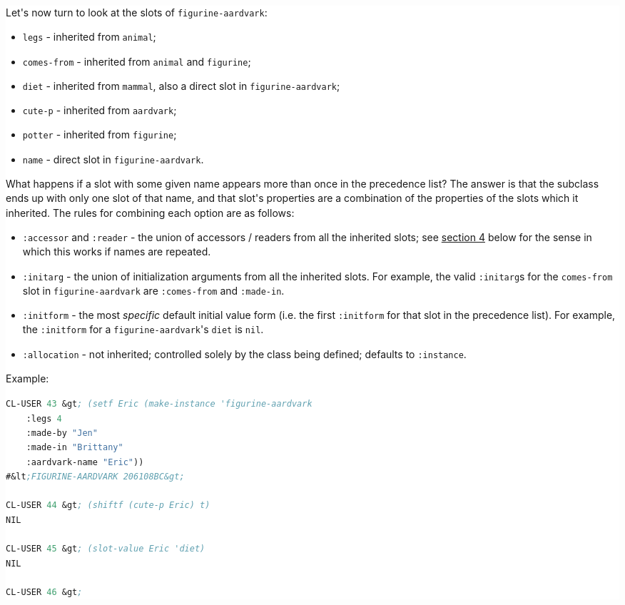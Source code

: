 
Let's now turn to look at the slots of
    `figurine-aardvark`:

*   `legs` - inherited from `animal`;

*   `comes-from` - inherited from `animal` and
`figurine`;

*   `diet` - inherited from `mammal`, also a
direct slot in `figurine-aardvark`;

*   `cute-p` - inherited from `aardvark`;

*   `potter` - inherited from `figurine`;

*   `name` - direct slot in
`figurine-aardvark`.

What happens if a slot with some given name appears more than once
    in the precedence list? The answer is that the subclass ends up with
    only one slot of that name, and that slot's properties are a
    combination of the properties of the slots which it inherited. The
    rules for combining each option are as follows:

*   `:accessor` and `:reader` - the union of
    accessors / readers from all the inherited slots; see [section 4][section-4] below for the sense in which this
    works if names are repeated.

*   `:initarg` - the union of initialization arguments
    from all the inherited slots. For example, the valid
    `:initarg`s for the `comes-from` slot in
    `figurine-aardvark` are `:comes-from` and
    `:made-in`.

*   `:initform` - the most <cite>specific</cite> default
    initial value form (i.e. the first `:initform` for that
    slot in the precedence list). For example, the `:initform`
    for a `figurine-aardvark`'s `diet` is
    `nil`.

*   `:allocation` - not inherited; controlled solely by
    the class being defined; defaults to `:instance`.

Example:

~~~lisp
CL-USER 43 &gt; (setf Eric (make-instance 'figurine-aardvark
    :legs 4
    :made-by "Jen"
    :made-in "Brittany"
    :aardvark-name "Eric"))
#&lt;FIGURINE-AARDVARK 206108BC&gt;

CL-USER 44 &gt; (shiftf (cute-p Eric) t)
NIL

CL-USER 45 &gt; (slot-value Eric 'diet)
NIL

CL-USER 46 &gt;
~~~


[section-1]: #1-introduction
[section-2]: #2-background
[section-21]: #21-references
[section-22]: #22-getting-started
[section-3]: #3-classes-and-instances
[section-31]: #31-review---the-non-oo-approach
[section-32]: #32-introducing-the-macro-defclass
[section-33]: #33-classes-are-instances-too
[section-34]: #34-you-dont-need-clos-objects-to-use-clos
[section-35]: #35-slots
[section-36]: #36-subclasses-and-inheritance
[section-37]: #37-changing-a-class
[section-38]: #38-implementation-notes-object-wrappers
[section-4]: #4-methods
[section-41]: #41-review---the-non-oo-approach
[section-42]: #42-introducing-the-macro-defmethod
[section-43]: #43-generic-functions-and-next-methods
[section-44]: #44-in-oo-languages-the-functionality-lives-in-the-object
[section-45]: #45-other-specializers-you-still-dont-need-clos-objects-to-use-clos
[section-46]: #46-qualifiers-and-method-combination
[section-47]: #47-implementation-notes-generic-function-dispatch
[section-A]: #a-references
[section-B]: #b-document-history
[section-C]: #c-partial-class-hierarchy